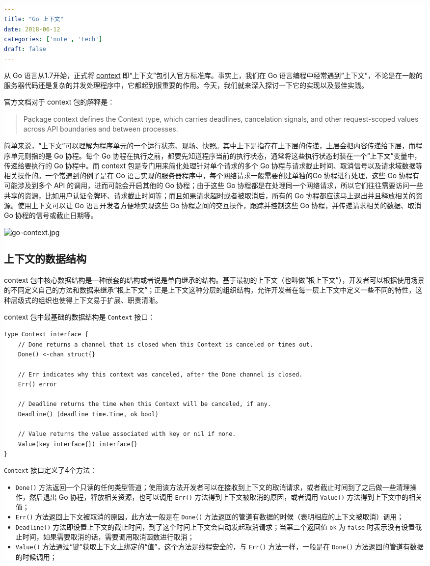 ```yaml
---
title: "Go 上下文"
date: 2018-06-12
categories: ['note', 'tech']
draft: false
---
```


从 Go 语言从1.7开始，正式将 [context](golang.org/x/net/context) 即“上下文”包引入官方标准库。事实上，我们在 Go 语言编程中经常遇到“上下文”，不论是在一般的服务器代码还是复杂的并发处理程序中，它都起到很重要的作用。今天，我们就来深入探讨一下它的实现以及最佳实践。

官方文档对于 context 包的解释是：

> Package context defines the Context type, which carries deadlines, cancelation signals, and other request-scoped values across API boundaries and between processes.

简单来说，“上下文”可以理解为程序单元的一个运行状态、现场、快照。其中上下是指存在上下层的传递，上层会把内容传递给下层，而程序单元则指的是 Go 协程。每个 Go 协程在执行之前，都要先知道程序当前的执行状态，通常将这些执行状态封装在一个“上下文”变量中，传递给要执行的 Go 协程中。而 context 包是专门用来简化处理针对单个请求的多个 Go 协程与请求截止时间、取消信号以及请求域数据等相关操作的。一个常遇到的例子是在 Go 语言实现的服务器程序中，每个网络请求一般需要创建单独的Go 协程进行处理，这些 Go 协程有可能涉及到多个 API 的调用，进而可能会开启其他的 Go 协程；由于这些 Go 协程都是在处理同一个网络请求，所以它们往往需要访问一些共享的资源，比如用户认证令牌环、请求截止时间等；而且如果请求超时或者被取消后，所有的 Go 协程都应该马上退出并且释放相关的资源。使用上下文可以让 Go 语言开发者方便地实现这些 Go 协程之间的交互操作，跟踪并控制这些 Go 协程，并传递请求相关的数据、取消 Go 协程的信号或截止日期等。

![go-context.jpg](https://i.loli.net/2021/01/30/3EGqicXUKPL8NVB.jpg)

## 上下文的数据结构

context 包中核心数据结构是一种嵌套的结构或者说是单向继承的结构。基于最初的上下文（也叫做“根上下文”），开发者可以根据使用场景的不同定义自己的方法和数据来继承“根上下文”；正是上下文这种分层的组织结构，允许开发者在每一层上下文中定义一些不同的特性，这种层级式的组织也使得上下文易于扩展、职责清晰。

context 包中最基础的数据结构是 `Context` 接口：

```golang
type Context interface {
    // Done returns a channel that is closed when this Context is canceled or times out.
    Done() <-chan struct{}

    // Err indicates why this context was canceled, after the Done channel is closed.
    Err() error

    // Deadline returns the time when this Context will be canceled, if any.
    Deadline() (deadline time.Time, ok bool)

    // Value returns the value associated with key or nil if none.
    Value(key interface{}) interface{}
}
```

`Context` 接口定义了4个方法：

- `Done()` 方法返回一个只读的任何类型管道；使用该方法开发者可以在接收到上下文的取消请求，或者截止时间到了之后做一些清理操作，然后退出 Go 协程，释放相关资源，也可以调用 `Err()` 方法得到上下文被取消的原因，或者调用 `Value()` 方法得到上下文中的相关值；
- `Err()` 方法返回上下文被取消的原因，此方法一般是在 `Done()` 方法返回的管道有数据的时候（表明相应的上下文被取消）调用；
- `Deadline()` 方法即设置上下文的截止时间，到了这个时间上下文会自动发起取消请求；当第二个返回值 `ok` 为 `false` 时表示没有设置截止时间，如果需要取消的话，需要调用取消函数进行取消；
-  `Value()` 方法通过“键”获取上下文上绑定的“值”，这个方法是线程安全的，与 `Err()` 方法一样，一般是在 `Done()` 方法返回的管道有数据的时候调用；
